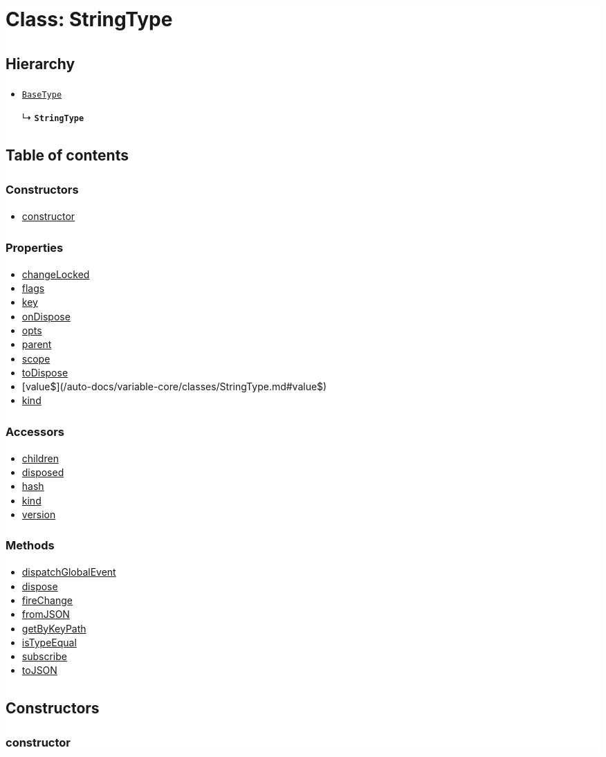 # Class: StringType

## Hierarchy

* [`BaseType`](/auto-docs/variable-core/classes/BaseType.md)

  ↳ **`StringType`**

## Table of contents

### Constructors

* [constructor](/auto-docs/variable-core/classes/StringType.md#constructor)

### Properties

* [changeLocked](/auto-docs/variable-core/classes/StringType.md#changelocked)
* [flags](/auto-docs/variable-core/classes/StringType.md#flags)
* [key](/auto-docs/variable-core/classes/StringType.md#key)
* [onDispose](/auto-docs/variable-core/classes/StringType.md#ondispose)
* [opts](/auto-docs/variable-core/classes/StringType.md#opts)
* [parent](/auto-docs/variable-core/classes/StringType.md#parent)
* [scope](/auto-docs/variable-core/classes/StringType.md#scope)
* [toDispose](/auto-docs/variable-core/classes/StringType.md#todispose)
* [value$](/auto-docs/variable-core/classes/StringType.md#value$)
* [kind](/auto-docs/variable-core/classes/StringType.md#kind)

### Accessors

* [children](/auto-docs/variable-core/classes/StringType.md#children)
* [disposed](/auto-docs/variable-core/classes/StringType.md#disposed)
* [hash](/auto-docs/variable-core/classes/StringType.md#hash)
* [kind](/auto-docs/variable-core/classes/StringType.md#kind-1)
* [version](/auto-docs/variable-core/classes/StringType.md#version)

### Methods

* [dispatchGlobalEvent](/auto-docs/variable-core/classes/StringType.md#dispatchglobalevent)
* [dispose](/auto-docs/variable-core/classes/StringType.md#dispose)
* [fireChange](/auto-docs/variable-core/classes/StringType.md#firechange)
* [fromJSON](/auto-docs/variable-core/classes/StringType.md#fromjson)
* [getByKeyPath](/auto-docs/variable-core/classes/StringType.md#getbykeypath)
* [isTypeEqual](/auto-docs/variable-core/classes/StringType.md#istypeequal)
* [subscribe](/auto-docs/variable-core/classes/StringType.md#subscribe)
* [toJSON](/auto-docs/variable-core/classes/StringType.md#tojson)

## Constructors

### constructor
